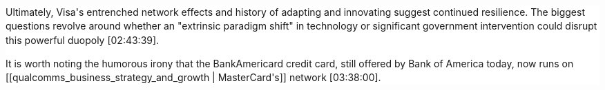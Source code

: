 Ultimately, Visa's entrenched network effects and history of adapting and innovating suggest continued resilience. The biggest questions revolve around whether an "extrinsic paradigm shift" in technology or significant government intervention could disrupt this powerful duopoly <a class="yt-timestamp" data-t="02:43:39">[02:43:39]</a>.

It is worth noting the humorous irony that the BankAmericard credit card, still offered by Bank of America today, now runs on [[qualcomms_business_strategy_and_growth | MasterCard's]] network <a class="yt-timestamp" data-t="03:38:00">[03:38:00]</a>.